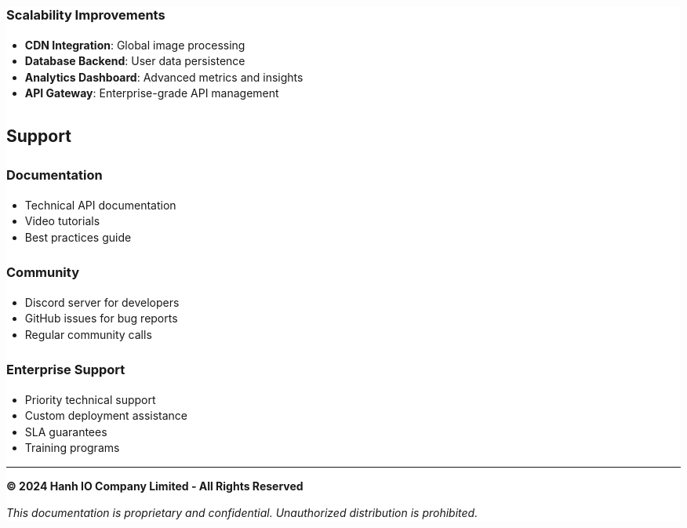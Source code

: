 ### Scalability Improvements

- **CDN Integration**: Global image processing
- **Database Backend**: User data persistence
- **Analytics Dashboard**: Advanced metrics and insights
- **API Gateway**: Enterprise-grade API management

## Support

### Documentation
- Technical API documentation
- Video tutorials
- Best practices guide

### Community
- Discord server for developers
- GitHub issues for bug reports
- Regular community calls

### Enterprise Support
- Priority technical support
- Custom deployment assistance
- SLA guarantees
- Training programs

---

**© 2024 Hanh IO Company Limited - All Rights Reserved**

*This documentation is proprietary and confidential. Unauthorized distribution is prohibited.*
